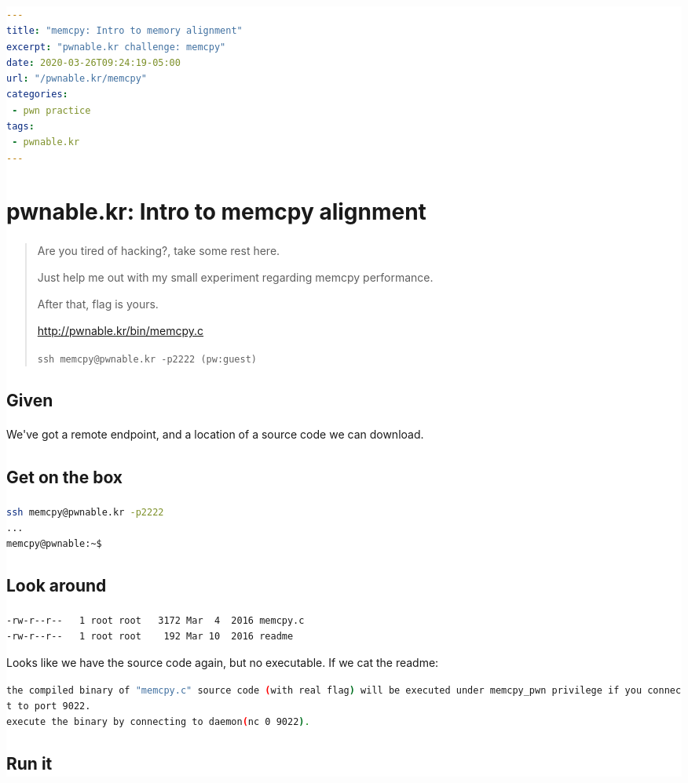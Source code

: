 ```yaml
---
title: "memcpy: Intro to memory alignment"
excerpt: "pwnable.kr challenge: memcpy"
date: 2020-03-26T09:24:19-05:00
url: "/pwnable.kr/memcpy"
categories:
 - pwn practice
tags:
 - pwnable.kr
---
```


# pwnable.kr: Intro to memcpy alignment

> Are you tired of hacking?, take some rest here.
>
> Just help me out with my small experiment regarding memcpy performance.
>
> After that, flag is yours.
>
> http://pwnable.kr/bin/memcpy.c
>
> `ssh memcpy@pwnable.kr -p2222 (pw:guest)`

## Given
We've got a remote endpoint, and a location of a source code we can download.

## Get on the box

```bash
ssh memcpy@pwnable.kr -p2222
...
memcpy@pwnable:~$
```

## Look around

```bash
-rw-r--r--   1 root root   3172 Mar  4  2016 memcpy.c
-rw-r--r--   1 root root    192 Mar 10  2016 readme
```

Looks like we have the source code again, but no executable. If we cat the readme:

```bash
the compiled binary of "memcpy.c" source code (with real flag) will be executed under memcpy_pwn privilege if you connect to port 9022.
execute the binary by connecting to daemon(nc 0 9022).
```

## Run it
